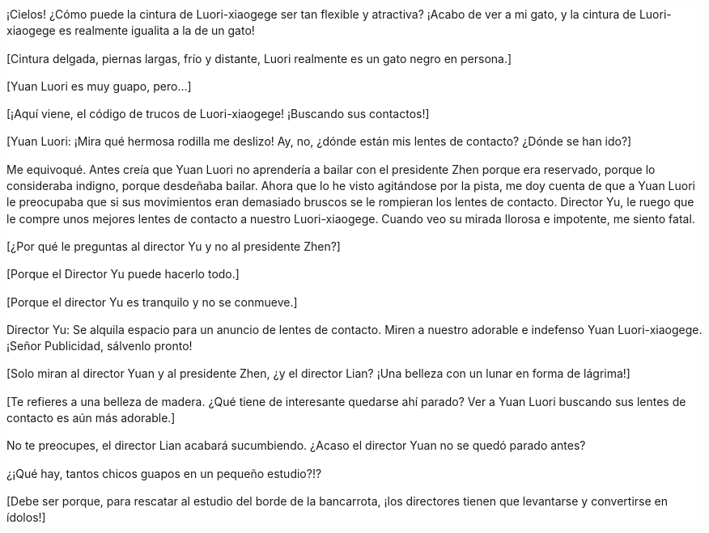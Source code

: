 

¡Cielos! ¿Cómo puede la cintura de Luori-xiaogege ser tan flexible y atractiva? ¡Acabo de ver a mi gato, y la cintura de Luori-xiaogege es realmente igualita a la de un gato!



[Cintura delgada, piernas largas, frío y distante, Luori realmente es un gato negro en persona.]



[Yuan Luori es muy guapo, pero…]



[¡Aquí viene, el código de trucos de Luori-xiaogege! ¡Buscando sus contactos!]



[Yuan Luori: ¡Mira qué hermosa rodilla me deslizo! Ay, no, ¿dónde están mis lentes de contacto? ¿Dónde se han ido?]



Me equivoqué. Antes creía que Yuan Luori no aprendería a bailar con el presidente Zhen porque era reservado, porque lo consideraba indigno, porque desdeñaba bailar. Ahora que lo he visto agitándose por la pista, me doy cuenta de que a Yuan Luori le preocupaba que si sus movimientos eran demasiado bruscos se le rompieran los lentes de contacto. Director Yu, le ruego que le compre unos mejores lentes de contacto a nuestro Luori-xiaogege. Cuando veo su mirada llorosa e impotente, me siento fatal.



[¿Por qué le preguntas al director Yu y no al presidente Zhen?]



[Porque el Director Yu puede hacerlo todo.]



[Porque el director Yu es tranquilo y no se conmueve.]



Director Yu: Se alquila espacio para un anuncio de lentes de contacto. Miren a nuestro adorable e indefenso Yuan Luori-xiaogege. ¡Señor Publicidad, sálvenlo pronto!



[Solo miran al director Yuan y al presidente Zhen, ¿y el director Lian? ¡Una belleza con un lunar en forma de lágrima!]



[Te refieres a una belleza de madera. ¿Qué tiene de interesante quedarse ahí parado? Ver a Yuan Luori buscando sus lentes de contacto es aún más adorable.]



No te preocupes, el director Lian acabará sucumbiendo. ¿Acaso el director Yuan no se quedó parado antes?



¿¡Qué hay, tantos chicos guapos en un pequeño estudio?!?



[Debe ser porque, para rescatar al estudio del borde de la bancarrota, ¡los directores tienen que levantarse y convertirse en ídolos!]
